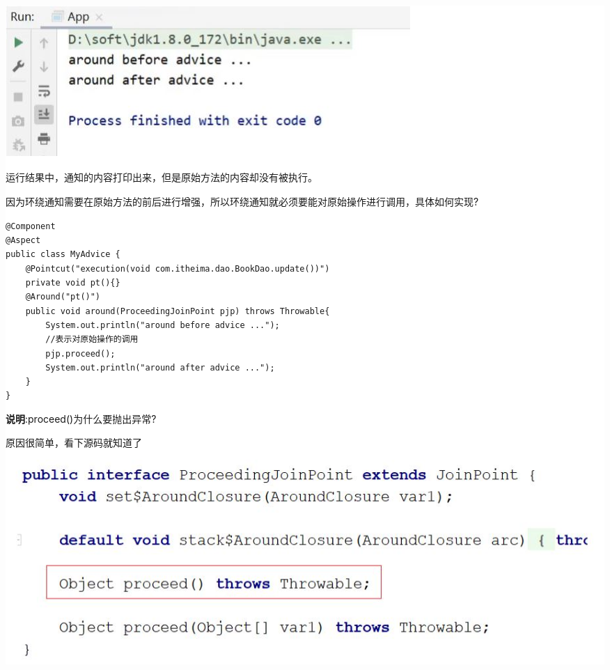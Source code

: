 ![1704980417856](images/1704980417856.png)

运行结果中，通知的内容打印出来，但是原始方法的内容却没有被执行。

因为环绕通知需要在原始方法的前后进行增强，所以环绕通知就必须要能对原始操作进行调用，具体如何实现?

```
@Component
@Aspect
public class MyAdvice {
    @Pointcut("execution(void com.itheima.dao.BookDao.update())")
    private void pt(){}
    @Around("pt()")
    public void around(ProceedingJoinPoint pjp) throws Throwable{
        System.out.println("around before advice ...");
        //表示对原始操作的调用
        pjp.proceed();
        System.out.println("around after advice ...");
    }
}
```

**说明**:proceed()为什么要抛出异常?

原因很简单，看下源码就知道了

![1704980470882](images/1704980470882.png)
